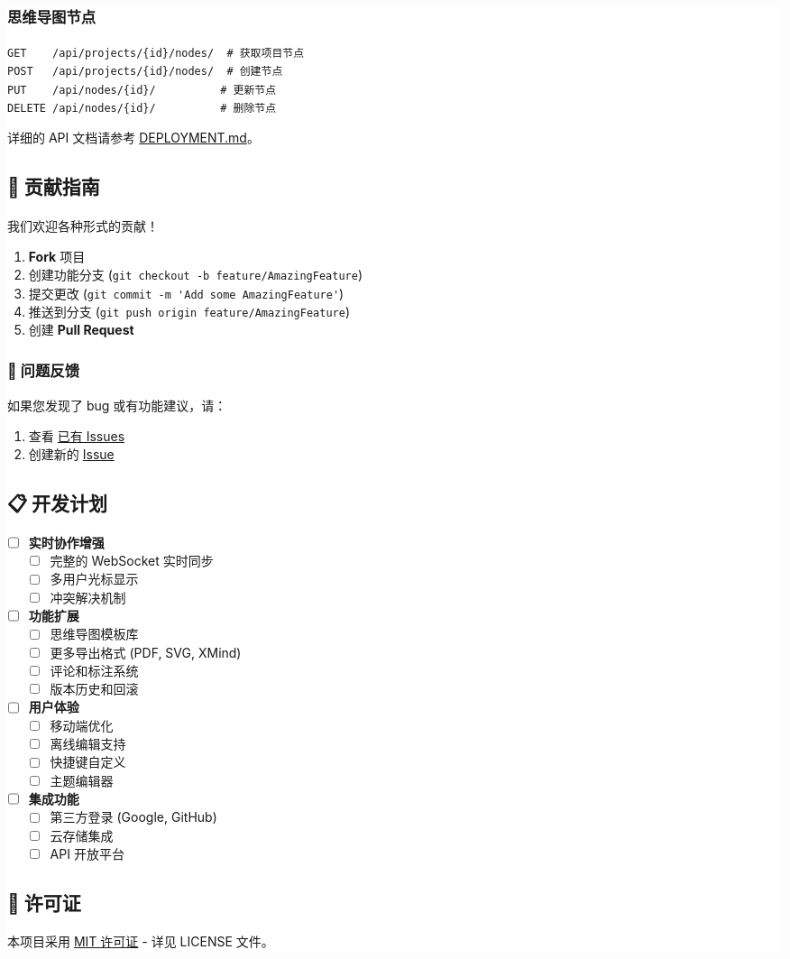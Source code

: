 ### 思维导图节点
```http
GET    /api/projects/{id}/nodes/  # 获取项目节点
POST   /api/projects/{id}/nodes/  # 创建节点
PUT    /api/nodes/{id}/          # 更新节点
DELETE /api/nodes/{id}/          # 删除节点
```

详细的 API 文档请参考 [DEPLOYMENT.md](DEPLOYMENT.md)。

## 🤝 贡献指南

我们欢迎各种形式的贡献！

1. **Fork** 项目
2. 创建功能分支 (`git checkout -b feature/AmazingFeature`)
3. 提交更改 (`git commit -m 'Add some AmazingFeature'`)
4. 推送到分支 (`git push origin feature/AmazingFeature`)
5. 创建 **Pull Request**

### 🐛 问题反馈

如果您发现了 bug 或有功能建议，请：
1. 查看 [已有 Issues](https://github.com/YOUR_USERNAME/collaborative-mindmap-system/issues)
2. 创建新的 [Issue](https://github.com/YOUR_USERNAME/collaborative-mindmap-system/issues/new)

## 📋 开发计划

- [ ] **实时协作增强**
  - [ ] 完整的 WebSocket 实时同步
  - [ ] 多用户光标显示
  - [ ] 冲突解决机制

- [ ] **功能扩展**
  - [ ] 思维导图模板库
  - [ ] 更多导出格式 (PDF, SVG, XMind)
  - [ ] 评论和标注系统
  - [ ] 版本历史和回滚

- [ ] **用户体验**
  - [ ] 移动端优化
  - [ ] 离线编辑支持
  - [ ] 快捷键自定义
  - [ ] 主题编辑器

- [ ] **集成功能**
  - [ ] 第三方登录 (Google, GitHub)
  - [ ] 云存储集成
  - [ ] API 开放平台

## 📄 许可证

本项目采用 [MIT 许可证](LICENSE) - 详见 LICENSE 文件。
